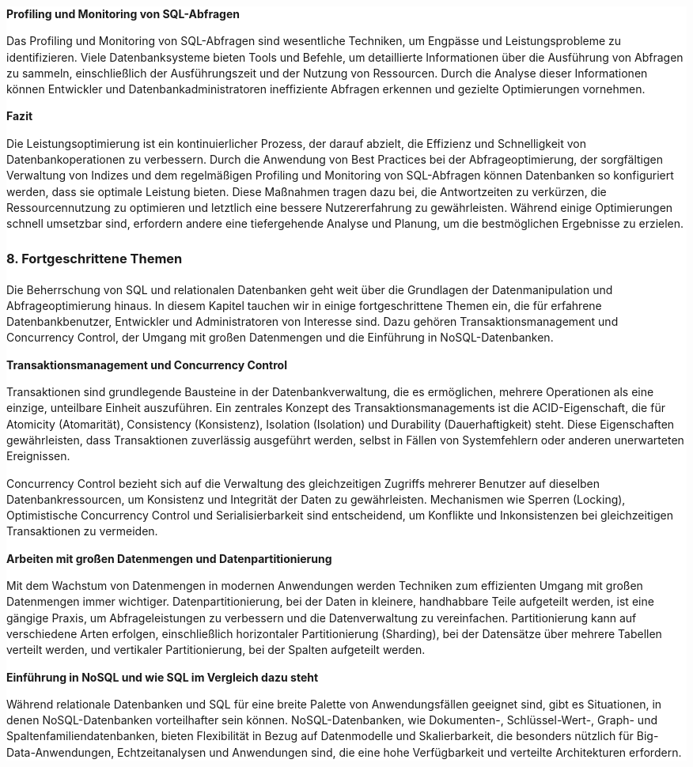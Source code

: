 **Profiling und Monitoring von SQL-Abfragen**

Das Profiling und Monitoring von SQL-Abfragen sind wesentliche Techniken, um Engpässe und Leistungsprobleme zu identifizieren. Viele Datenbanksysteme bieten Tools und Befehle, um detaillierte Informationen über die Ausführung von Abfragen zu sammeln, einschließlich der Ausführungszeit und der Nutzung von Ressourcen. Durch die Analyse dieser Informationen können Entwickler und Datenbankadministratoren ineffiziente Abfragen erkennen und gezielte Optimierungen vornehmen.

**Fazit**

Die Leistungsoptimierung ist ein kontinuierlicher Prozess, der darauf abzielt, die Effizienz und Schnelligkeit von Datenbankoperationen zu verbessern. Durch die Anwendung von Best Practices bei der Abfrageoptimierung, der sorgfältigen Verwaltung von Indizes und dem regelmäßigen Profiling und Monitoring von SQL-Abfragen können Datenbanken so konfiguriert werden, dass sie optimale Leistung bieten. Diese Maßnahmen tragen dazu bei, die Antwortzeiten zu verkürzen, die Ressourcennutzung zu optimieren und letztlich eine bessere Nutzererfahrung zu gewährleisten. Während einige Optimierungen schnell umsetzbar sind, erfordern andere eine tiefergehende Analyse und Planung, um die bestmöglichen Ergebnisse zu erzielen.



### 8. Fortgeschrittene Themen

Die Beherrschung von SQL und relationalen Datenbanken geht weit über die Grundlagen der Datenmanipulation und Abfrageoptimierung hinaus. In diesem Kapitel tauchen wir in einige fortgeschrittene Themen ein, die für erfahrene Datenbankbenutzer, Entwickler und Administratoren von Interesse sind. Dazu gehören Transaktionsmanagement und Concurrency Control, der Umgang mit großen Datenmengen und die Einführung in NoSQL-Datenbanken.

**Transaktionsmanagement und Concurrency Control**

Transaktionen sind grundlegende Bausteine in der Datenbankverwaltung, die es ermöglichen, mehrere Operationen als eine einzige, unteilbare Einheit auszuführen. Ein zentrales Konzept des Transaktionsmanagements ist die ACID-Eigenschaft, die für Atomicity (Atomarität), Consistency (Konsistenz), Isolation (Isolation) und Durability (Dauerhaftigkeit) steht. Diese Eigenschaften gewährleisten, dass Transaktionen zuverlässig ausgeführt werden, selbst in Fällen von Systemfehlern oder anderen unerwarteten Ereignissen.

Concurrency Control bezieht sich auf die Verwaltung des gleichzeitigen Zugriffs mehrerer Benutzer auf dieselben Datenbankressourcen, um Konsistenz und Integrität der Daten zu gewährleisten. Mechanismen wie Sperren (Locking), Optimistische Concurrency Control und Serialisierbarkeit sind entscheidend, um Konflikte und Inkonsistenzen bei gleichzeitigen Transaktionen zu vermeiden.

**Arbeiten mit großen Datenmengen und Datenpartitionierung**

Mit dem Wachstum von Datenmengen in modernen Anwendungen werden Techniken zum effizienten Umgang mit großen Datenmengen immer wichtiger. Datenpartitionierung, bei der Daten in kleinere, handhabbare Teile aufgeteilt werden, ist eine gängige Praxis, um Abfrageleistungen zu verbessern und die Datenverwaltung zu vereinfachen. Partitionierung kann auf verschiedene Arten erfolgen, einschließlich horizontaler Partitionierung (Sharding), bei der Datensätze über mehrere Tabellen verteilt werden, und vertikaler Partitionierung, bei der Spalten aufgeteilt werden.

**Einführung in NoSQL und wie SQL im Vergleich dazu steht**

Während relationale Datenbanken und SQL für eine breite Palette von Anwendungsfällen geeignet sind, gibt es Situationen, in denen NoSQL-Datenbanken vorteilhafter sein können. NoSQL-Datenbanken, wie Dokumenten-, Schlüssel-Wert-, Graph- und Spaltenfamiliendatenbanken, bieten Flexibilität in Bezug auf Datenmodelle und Skalierbarkeit, die besonders nützlich für Big-Data-Anwendungen, Echtzeitanalysen und Anwendungen sind, die eine hohe Verfügbarkeit und verteilte Architekturen erfordern.
